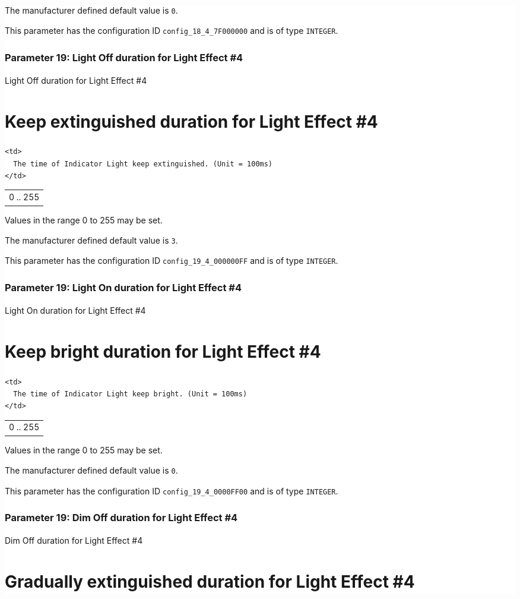 The manufacturer defined default value is ```0```.

This parameter has the configuration ID ```config_18_4_7F000000``` and is of type ```INTEGER```.


### Parameter 19: Light Off duration for Light Effect #4

Light Off duration for Light Effect #4
# Keep extinguished duration for Light Effect #4

<table>
  <tr>
    <td>
      0 .. 255
    </td>
    
    <td>
      The time of Indicator Light keep extinguished. (Unit = 100ms)
    </td>
  </tr>
</table>
Values in the range 0 to 255 may be set.

The manufacturer defined default value is ```3```.

This parameter has the configuration ID ```config_19_4_000000FF``` and is of type ```INTEGER```.


### Parameter 19: Light On duration for Light Effect #4

Light On duration for Light Effect #4
# Keep bright duration for Light Effect #4

<table>
  <tr>
    <td>
      0 .. 255
    </td>
    
    <td>
      The time of Indicator Light keep bright. (Unit = 100ms)
    </td>
  </tr>
</table>
Values in the range 0 to 255 may be set.

The manufacturer defined default value is ```0```.

This parameter has the configuration ID ```config_19_4_0000FF00``` and is of type ```INTEGER```.


### Parameter 19: Dim Off duration for Light Effect #4

Dim Off duration for Light Effect #4
# Gradually extinguished duration for Light Effect #4
